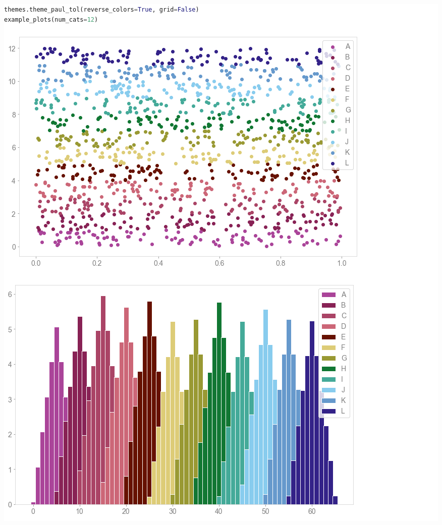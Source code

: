 

```python
themes.theme_paul_tol(reverse_colors=True, grid=False)
example_plots(num_cats=12)
```


![png](examples_files/examples_23_0.png)



![png](examples_files/examples_23_1.png)
